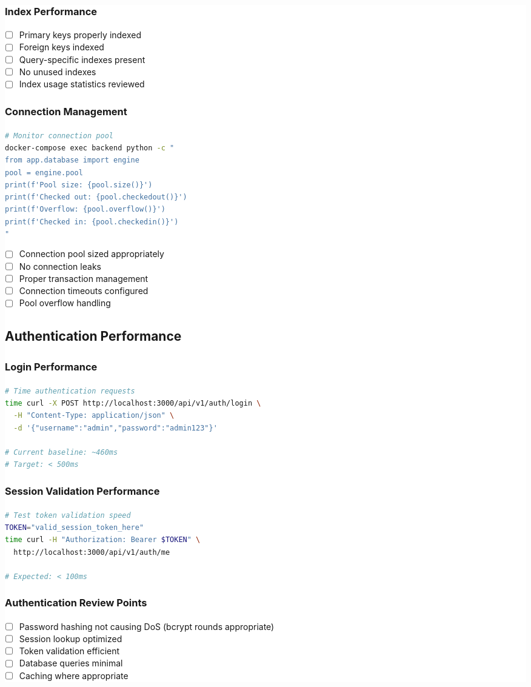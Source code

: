 ### Index Performance
- [ ] Primary keys properly indexed
- [ ] Foreign keys indexed
- [ ] Query-specific indexes present
- [ ] No unused indexes
- [ ] Index usage statistics reviewed

### Connection Management
```bash
# Monitor connection pool
docker-compose exec backend python -c "
from app.database import engine
pool = engine.pool
print(f'Pool size: {pool.size()}')
print(f'Checked out: {pool.checkedout()}')
print(f'Overflow: {pool.overflow()}')
print(f'Checked in: {pool.checkedin()}')
"
```

- [ ] Connection pool sized appropriately
- [ ] No connection leaks
- [ ] Proper transaction management
- [ ] Connection timeouts configured
- [ ] Pool overflow handling

## Authentication Performance

### Login Performance
```bash
# Time authentication requests
time curl -X POST http://localhost:3000/api/v1/auth/login \
  -H "Content-Type: application/json" \
  -d '{"username":"admin","password":"admin123"}'

# Current baseline: ~460ms
# Target: < 500ms
```

### Session Validation Performance
```bash
# Test token validation speed
TOKEN="valid_session_token_here"
time curl -H "Authorization: Bearer $TOKEN" \
  http://localhost:3000/api/v1/auth/me

# Expected: < 100ms
```

### Authentication Review Points
- [ ] Password hashing not causing DoS (bcrypt rounds appropriate)
- [ ] Session lookup optimized
- [ ] Token validation efficient
- [ ] Database queries minimal
- [ ] Caching where appropriate
